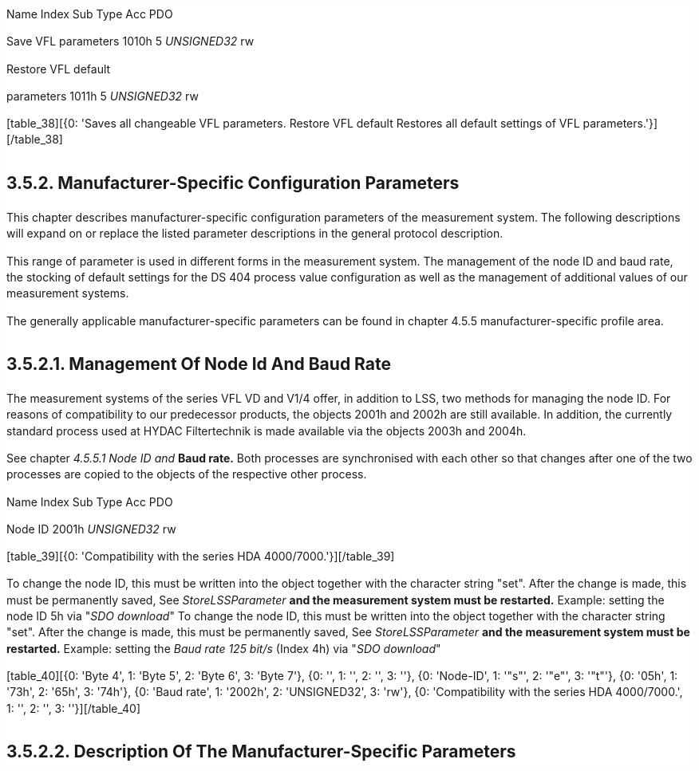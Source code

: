 Name Index Sub Type Acc PDO 

Save VFL parameters 1010h 5 *UNSIGNED32* rw 

Restore VFL default 

parameters 1011h 5 *UNSIGNED32* rw 

[table_38][{0: 'Saves all changeable VFL parameters.  Restore VFL default  Restores all default settings of VFL parameters.'}][/table_38]

## 3.5.2. Manufacturer-Specific Configuration Parameters

This chapter describes manufacturer-specific configuration parameters of the measurement system. The following descriptions will expand on or replace the listed parameter descriptions in the general protocol description. 

This range of parameter is used in different forms in the measurement system. The management of the node ID and baud rate, the stocking of default settings for the DS 404 process value configuration as well as the management of additional values of our measurement systems. 

The generally applicable manufacturer-specific parameters can be found in chapter 4.5.5 manufacturer-specific profile area. 

## 3.5.2.1. Management Of Node Id And Baud Rate

The measurement systems of the series VFL VD and V1/4 offer, in addition to LSS, two methods for managing the node ID. For reasons of compatibility to our predecessor products, the objects 2001h and 2002h are still available. In addition, the currently standard process used at HYDAC Filtertechnik is made available via the objects 2003h and 2004h. 

See chapter *4.5.5.1 Node ID and* **Baud rate.** 
Both processes are synchronised with each other so that changes after one of the two processes are copied to the objects of the respective other process. 

Name Index Sub Type Acc PDO 

Node ID 2001h *UNSIGNED32* rw 

[table_39][{0: 'Compatibility with the series HDA 4000/7000.'}][/table_39]

To change the node ID, this must be written into the object together with the character string "set". After the change is made, this must be permanently saved, See *StoreLSSParameter* **and the measurement system must be restarted.** 
Example: setting the node ID 5h via "*SDO download*" 
To change the node ID, this must be written into the object together with the character string "set". After the change is made, this must be permanently saved, See *StoreLSSParameter* **and the measurement system must be restarted.** 
Example: setting the *Baud rate 125 bit/s* (Index 4h) via "*SDO download*" 

[table_40][{0: 'Byte 4', 1: 'Byte 5', 2: 'Byte 6', 3: 'Byte 7'}, {0: '<data>', 1: '<data>', 2: '<data>', 3: '<data>'}, {0: 'Node-ID', 1: '"s"', 2: '"e"', 3: '"t"'}, {0: '05h', 1: '73h', 2: '65h', 3: '74h'}, {0: 'Baud rate', 1: '2002h', 2: 'UNSIGNED32', 3: 'rw'}, {0: 'Compatibility with the series HDA 4000/7000.', 1: '', 2: '', 3: ''}][/table_40]

## 3.5.2.2. Description Of The Manufacturer-Specific Parameters
